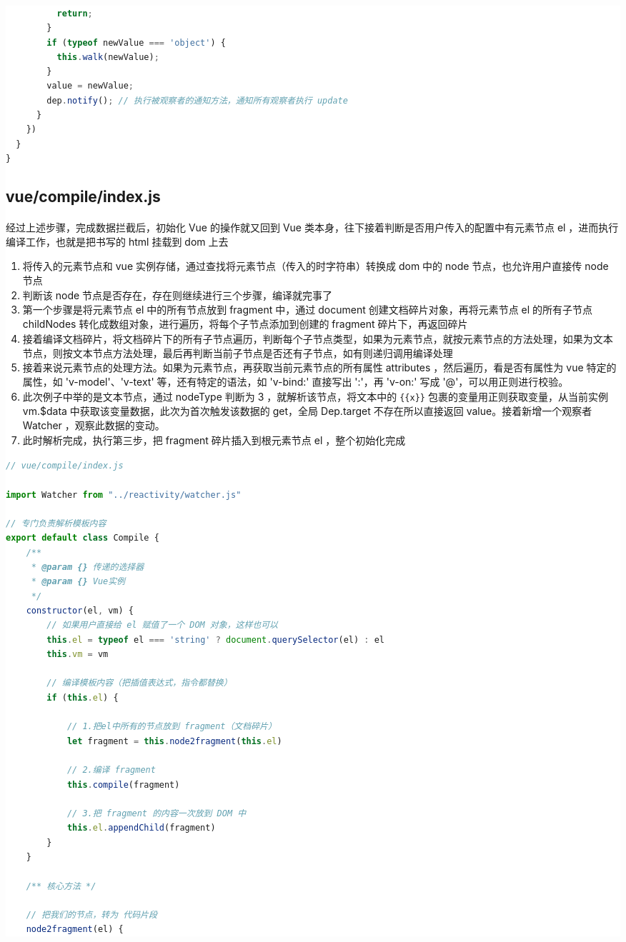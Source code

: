 ```js
          return;
        }
        if (typeof newValue === 'object') {
          this.walk(newValue);
        }
        value = newValue;
        dep.notify(); // 执行被观察者的通知方法，通知所有观察者执行 update
      }
    })
  }
}
```

## vue/compile/index.js

经过上述步骤，完成数据拦截后，初始化 Vue 的操作就又回到 Vue 类本身，往下接着判断是否用户传入的配置中有元素节点 el ，进而执行编译工作，也就是把书写的 html 挂载到 dom 上去

1. 将传入的元素节点和 vue 实例存储，通过查找将元素节点（传入的时字符串）转换成 dom 中的 node 节点，也允许用户直接传 node 节点
2. 判断该 node 节点是否存在，存在则继续进行三个步骤，编译就完事了
3. 第一个步骤是将元素节点 el 中的所有节点放到 fragment 中，通过 document 创建文档碎片对象，再将元素节点 el 的所有子节点 childNodes 转化成数组对象，进行遍历，将每个子节点添加到创建的 fragment 碎片下，再返回碎片
4. 接着编译文档碎片，将文档碎片下的所有子节点遍历，判断每个子节点类型，如果为元素节点，就按元素节点的方法处理，如果为文本节点，则按文本节点方法处理，最后再判断当前子节点是否还有子节点，如有则递归调用编译处理
5. 接着来说元素节点的处理方法。如果为元素节点，再获取当前元素节点的所有属性 attributes ，然后遍历，看是否有属性为 vue 特定的属性，如 'v-model'、'v-text' 等，还有特定的语法，如 'v-bind:' 直接写出 ':'，再 'v-on:' 写成 '@'，可以用正则进行校验。
6. 此次例子中举的是文本节点，通过 nodeType 判断为 3 ，就解析该节点，将文本中的
`{{x}}` 包裹的变量用正则获取变量，从当前实例 vm.$data 中获取该变量数据，此次为首次触发该数据的 get，全局 Dep.target 不存在所以直接返回 value。接着新增一个观察者 Watcher ，观察此数据的变动。
7. 此时解析完成，执行第三步，把 fragment 碎片插入到根元素节点 el ，整个初始化完成

```js
// vue/compile/index.js

import Watcher from "../reactivity/watcher.js"

// 专门负责解析模板内容
export default class Compile {
	/**
	 * @param {} 传递的选择器
	 * @param {} Vue实例
	 */
	constructor(el, vm) {
		// 如果用户直接给 el 赋值了一个 DOM 对象，这样也可以
		this.el = typeof el === 'string' ? document.querySelector(el) : el
		this.vm = vm

		// 编译模板内容（把插值表达式，指令都替换）
		if (this.el) {

			// 1.把el中所有的节点放到 fragment（文档碎片）
			let fragment = this.node2fragment(this.el)

			// 2.编译 fragment
			this.compile(fragment)

			// 3.把 fragment 的内容一次放到 DOM 中
			this.el.appendChild(fragment)
		}
	}

	/** 核心方法 */

	// 把我们的节点，转为 代码片段
	node2fragment(el) {
```